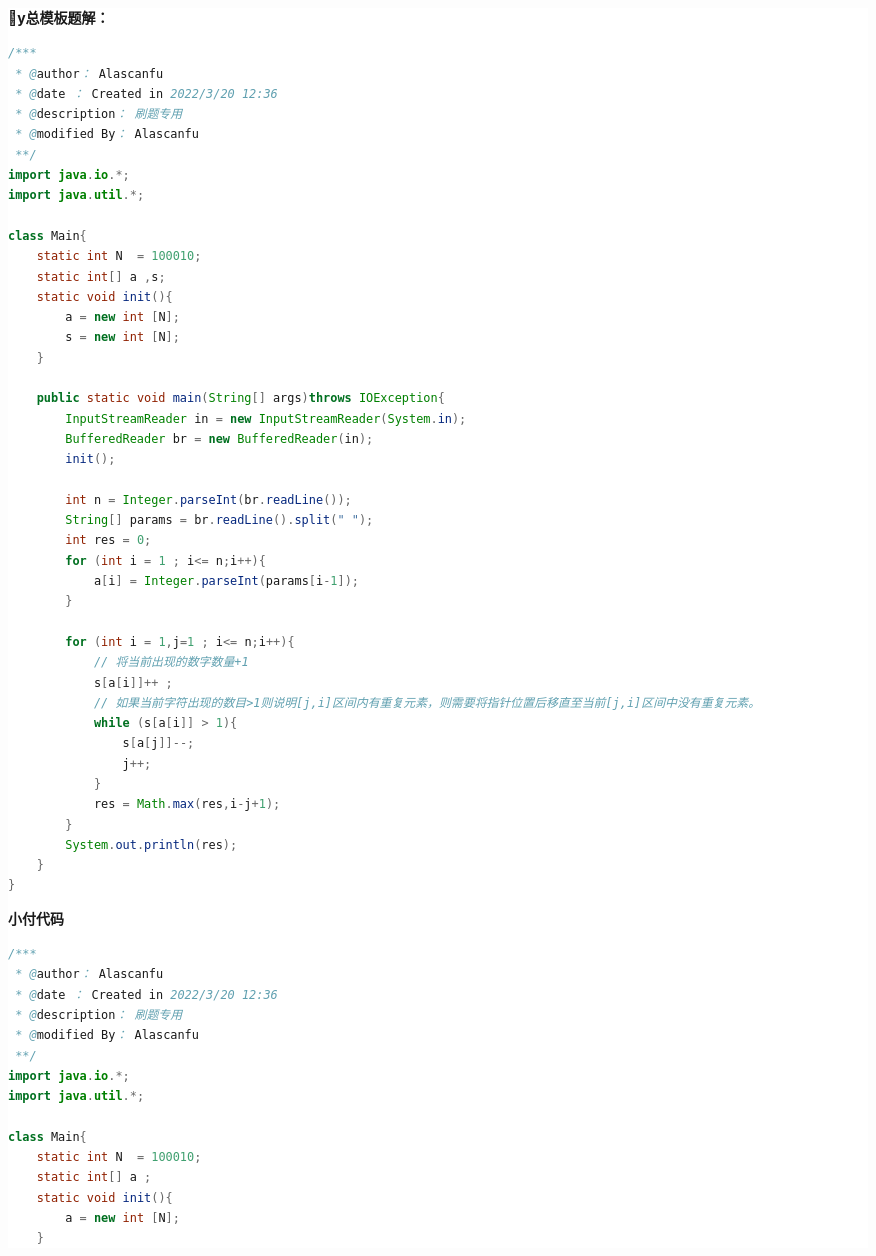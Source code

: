 **📝y总模板题解：**

```java
/***
 * @author： Alascanfu
 * @date ： Created in 2022/3/20 12:36
 * @description： 刷题专用
 * @modified By： Alascanfu
 **/
import java.io.*;
import java.util.*;

class Main{
    static int N  = 100010;
    static int[] a ,s;
    static void init(){
        a = new int [N];
        s = new int [N];
    }

    public static void main(String[] args)throws IOException{
        InputStreamReader in = new InputStreamReader(System.in);
        BufferedReader br = new BufferedReader(in);
        init();
        
        int n = Integer.parseInt(br.readLine());
        String[] params = br.readLine().split(" ");
        int res = 0;
        for (int i = 1 ; i<= n;i++){
            a[i] = Integer.parseInt(params[i-1]);
        }
        
        for (int i = 1,j=1 ; i<= n;i++){
            // 将当前出现的数字数量+1
            s[a[i]]++ ;
            // 如果当前字符出现的数目>1则说明[j,i]区间内有重复元素，则需要将指针位置后移直至当前[j,i]区间中没有重复元素。
            while (s[a[i]] > 1){
                s[a[j]]--;
                j++;
            }
            res = Math.max(res,i-j+1);
        }
        System.out.println(res);
    }
}
```

**小付代码**

```java
/***
 * @author： Alascanfu
 * @date ： Created in 2022/3/20 12:36
 * @description： 刷题专用
 * @modified By： Alascanfu
 **/
import java.io.*;
import java.util.*;

class Main{
    static int N  = 100010;
    static int[] a ;
    static void init(){
        a = new int [N];
    }
```